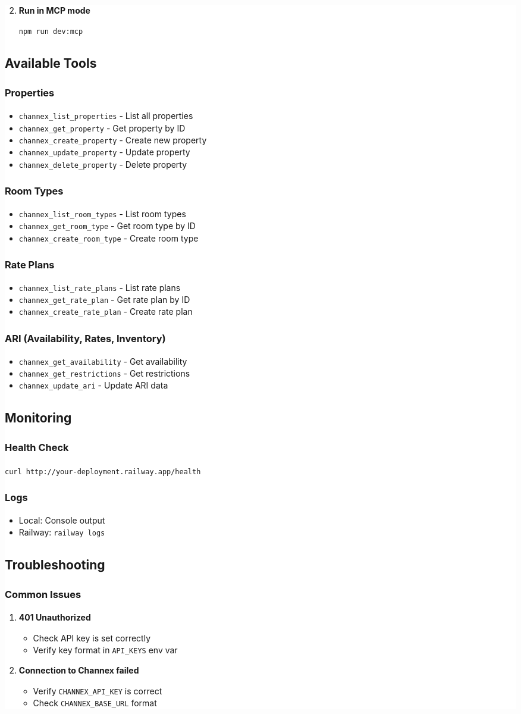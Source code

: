 2. **Run in MCP mode**
   ```bash
   npm run dev:mcp
   ```

## Available Tools

### Properties
- `channex_list_properties` - List all properties
- `channex_get_property` - Get property by ID
- `channex_create_property` - Create new property
- `channex_update_property` - Update property
- `channex_delete_property` - Delete property

### Room Types
- `channex_list_room_types` - List room types
- `channex_get_room_type` - Get room type by ID
- `channex_create_room_type` - Create room type

### Rate Plans
- `channex_list_rate_plans` - List rate plans
- `channex_get_rate_plan` - Get rate plan by ID
- `channex_create_rate_plan` - Create rate plan

### ARI (Availability, Rates, Inventory)
- `channex_get_availability` - Get availability
- `channex_get_restrictions` - Get restrictions
- `channex_update_ari` - Update ARI data

## Monitoring

### Health Check
```bash
curl http://your-deployment.railway.app/health
```

### Logs
- Local: Console output
- Railway: `railway logs`

## Troubleshooting

### Common Issues

1. **401 Unauthorized**
   - Check API key is set correctly
   - Verify key format in `API_KEYS` env var

2. **Connection to Channex failed**
   - Verify `CHANNEX_API_KEY` is correct
   - Check `CHANNEX_BASE_URL` format
